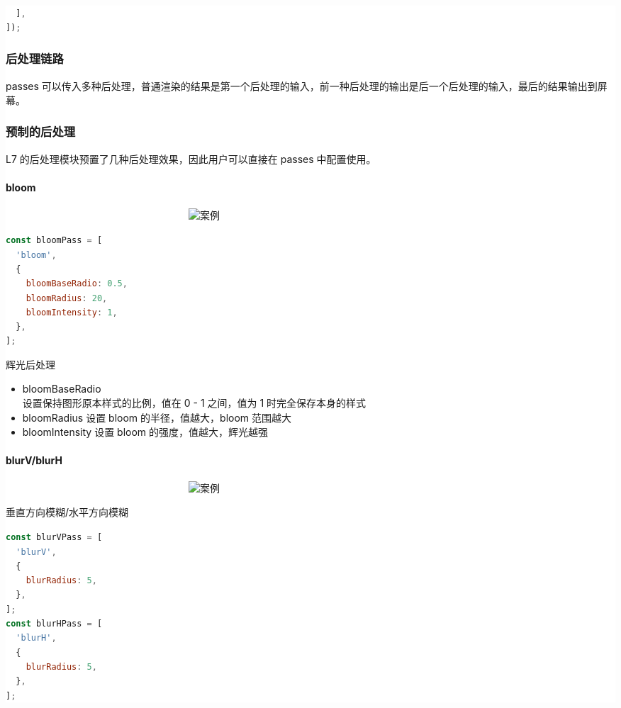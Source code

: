 ```javascript
  ],
]);
```

### 后处理链路

passes 可以传入多种后处理，普通渲染的结果是第一个后处理的输入，前一种后处理的输出是后一个后处理的输入，最后的结果输出到屏幕。

### 预制的后处理

L7 的后处理模块预置了几种后处理效果，因此用户可以直接在 passes 中配置使用。

#### bloom

<img width="40%" style="display: block;margin: 0 auto;" alt="案例" src='https://gw.alipayobjects.com/mdn/rms_816329/afts/img/A*I3FCSo-gZR4AAAAAAAAAAAAAARQnAQ' />

```javascript
const bloomPass = [
  'bloom',
  {
    bloomBaseRadio: 0.5,
    bloomRadius: 20,
    bloomIntensity: 1,
  },
];
```

辉光后处理

- bloomBaseRadio  
  设置保持图形原本样式的比例，值在 0 - 1 之间，值为 1 时完全保存本身的样式
- bloomRadius
  设置 bloom 的半径，值越大，bloom 范围越大
- bloomIntensity
  设置 bloom 的强度，值越大，辉光越强

#### blurV/blurH

<img width="40%" style="display: block;margin: 0 auto;" alt="案例" src='https://gw.alipayobjects.com/mdn/rms_816329/afts/img/A*NrNGSIQuZ4oAAAAAAAAAAAAAARQnAQ' />

垂直方向模糊/水平方向模糊

```javascript
const blurVPass = [
  'blurV',
  {
    blurRadius: 5,
  },
];
const blurHPass = [
  'blurH',
  {
    blurRadius: 5,
  },
];
```
